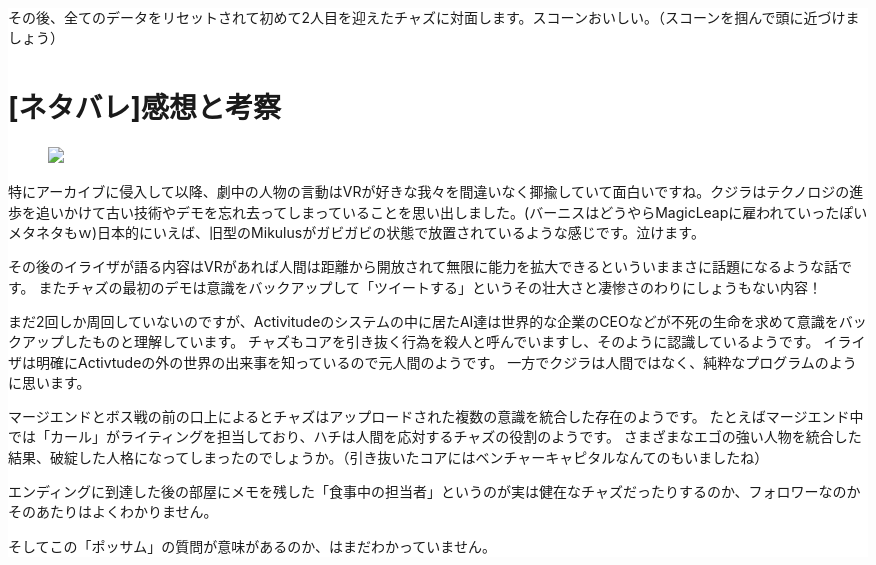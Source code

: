 
その後、全てのデータをリセットされて初めて2人目を迎えたチャズに対面します。スコーンおいしい。（スコーンを掴んで頭に近づけましょう）

# [ネタバレ]感想と考察

<figure>
<img src="{{ site.url }}/images/V-VR8.jpg" style="width:100%"/>
</figure>

特にアーカイブに侵入して以降、劇中の人物の言動はVRが好きな我々を間違いなく揶揄していて面白いですね。クジラはテクノロジの進歩を追いかけて古い技術やデモを忘れ去ってしまっていることを思い出しました。(バーニスはどうやらMagicLeapに雇われていったぽいメタネタもｗ)日本的にいえば、旧型のMikulusがガビガビの状態で放置されているような感じです。泣けます。

その後のイライザが語る内容はVRがあれば人間は距離から開放されて無限に能力を拡大できるといういままさに話題になるような話です。
またチャズの最初のデモは意識をバックアップして「ツイートする」というその壮大さと凄惨さのわりにしょうもない内容！

まだ2回しか周回していないのですが、Activitudeのシステムの中に居たAI達は世界的な企業のCEOなどが不死の生命を求めて意識をバックアップしたものと理解しています。
チャズもコアを引き抜く行為を殺人と呼んでいますし、そのように認識しているようです。
イライザは明確にActivtudeの外の世界の出来事を知っているので元人間のようです。
一方でクジラは人間ではなく、純粋なプログラムのように思います。

マージエンドとボス戦の前の口上によるとチャズはアップロードされた複数の意識を統合した存在のようです。
たとえばマージエンド中では「カール」がライティングを担当しており、ハチは人間を応対するチャズの役割のようです。
さまざまなエゴの強い人物を統合した結果、破綻した人格になってしまったのでしょうか。（引き抜いたコアにはベンチャーキャピタルなんてのもいましたね）

エンディングに到達した後の部屋にメモを残した「食事中の担当者」というのが実は健在なチャズだったりするのか、フォロワーなのかそのあたりはよくわかりません。

そしてこの「ポッサム」の質問が意味があるのか、はまだわかっていません。
